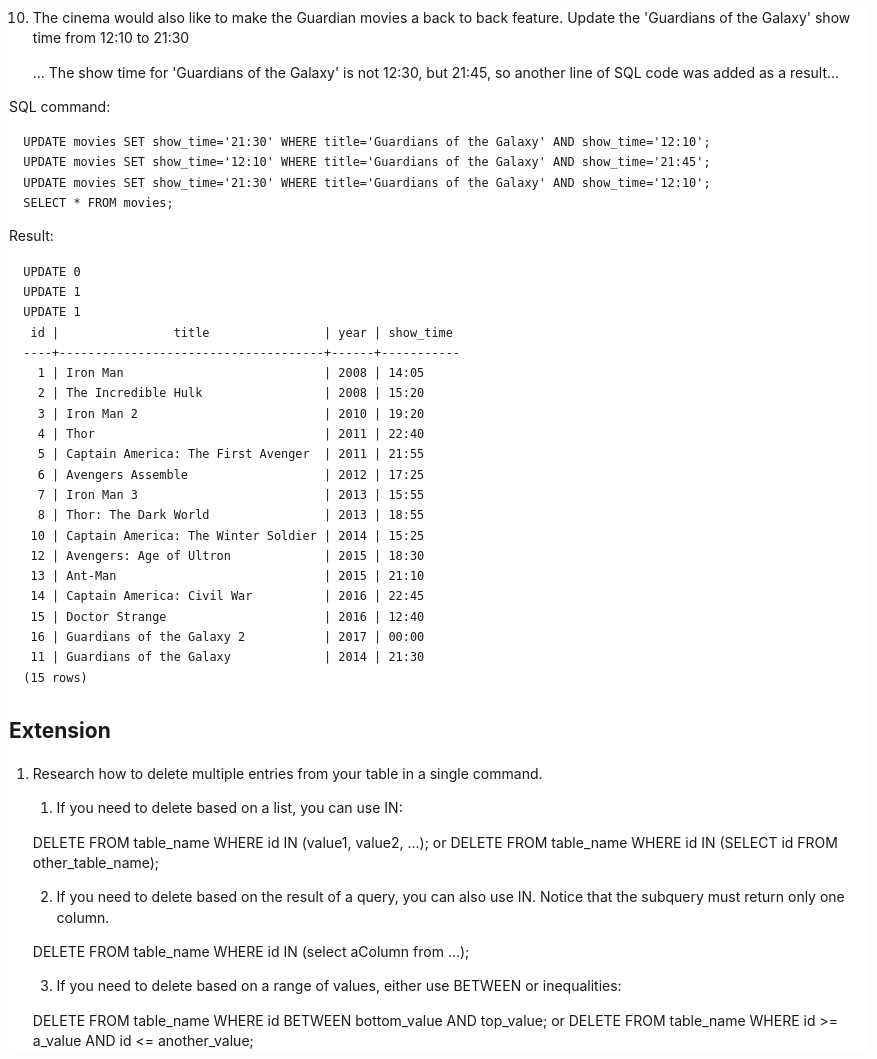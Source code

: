 10. The cinema would also like to make the Guardian movies a back to back feature. Update the 'Guardians of the Galaxy' show time from 12:10 to 21:30

     ... The show time for 'Guardians of the Galaxy' is not 12:30, but 21:45, so another line of SQL code was added as a result...

SQL command: 

      UPDATE movies SET show_time='21:30' WHERE title='Guardians of the Galaxy' AND show_time='12:10';
      UPDATE movies SET show_time='12:10' WHERE title='Guardians of the Galaxy' AND show_time='21:45';
      UPDATE movies SET show_time='21:30' WHERE title='Guardians of the Galaxy' AND show_time='12:10';
      SELECT * FROM movies;

Result:

      UPDATE 0
      UPDATE 1
      UPDATE 1
       id |                title                | year | show_time 
      ----+-------------------------------------+------+-----------
        1 | Iron Man                            | 2008 | 14:05
        2 | The Incredible Hulk                 | 2008 | 15:20
        3 | Iron Man 2                          | 2010 | 19:20
        4 | Thor                                | 2011 | 22:40
        5 | Captain America: The First Avenger  | 2011 | 21:55
        6 | Avengers Assemble                   | 2012 | 17:25
        7 | Iron Man 3                          | 2013 | 15:55
        8 | Thor: The Dark World                | 2013 | 18:55
       10 | Captain America: The Winter Soldier | 2014 | 15:25
       12 | Avengers: Age of Ultron             | 2015 | 18:30
       13 | Ant-Man                             | 2015 | 21:10
       14 | Captain America: Civil War          | 2016 | 22:45
       15 | Doctor Strange                      | 2016 | 12:40
       16 | Guardians of the Galaxy 2           | 2017 | 00:00
       11 | Guardians of the Galaxy             | 2014 | 21:30
      (15 rows)

## Extension

1. Research how to delete multiple entries from your table in a single command.

    1. If you need to delete based on a list, you can use IN:

      DELETE FROM table_name WHERE id IN (value1, value2, ...);
      or
      DELETE FROM table_name WHERE id IN (SELECT id FROM other_table_name);

    2. If you need to delete based on the result of a query, you can also use IN. Notice that the subquery must return only one column.

      DELETE FROM table_name WHERE id IN (select aColumn from ...);
    

    3. If you need to delete based on a range of values, either use BETWEEN or inequalities:


      DELETE FROM table_name WHERE id BETWEEN bottom_value AND top_value;
      or
      DELETE FROM table_name WHERE id >= a_value AND id <= another_value;








